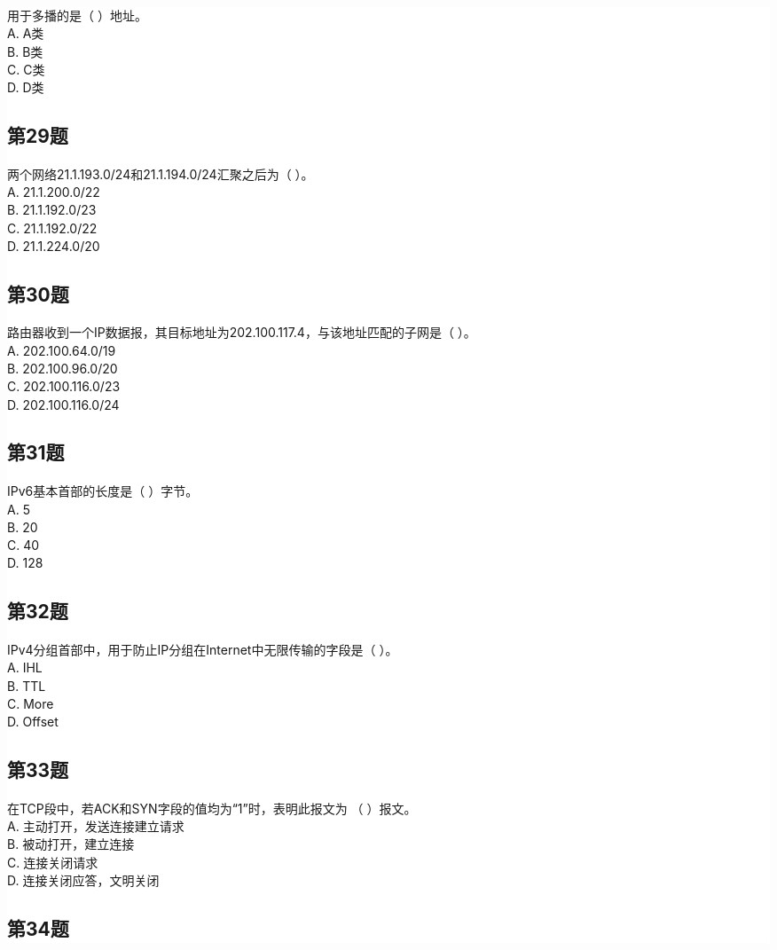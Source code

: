 用于多播的是（ ）地址。  
A. A类  
B. B类  
C. C类  
D. D类  


## 第29题 ##

两个网络21.1.193.0/24和21.1.194.0/24汇聚之后为（ ）。  
A. 21.1.200.0/22  
B. 21.1.192.0/23  
C. 21.1.192.0/22  
D. 21.1.224.0/20  


## 第30题 ##

路由器收到一个IP数据报，其目标地址为202.100.117.4，与该地址匹配的子网是（ ）。  
A. 202.100.64.0/19  
B. 202.100.96.0/20  
C. 202.100.116.0/23  
D. 202.100.116.0/24  


## 第31题 ##

IPv6基本首部的长度是（ ）字节。  
A. 5  
B. 20  
C. 40  
D. 128  


## 第32题 ##

IPv4分组首部中，用于防止IP分组在Internet中无限传输的字段是（ ）。  
A. IHL  
B. TTL  
C. More  
D. Offset  


## 第33题 ##

在TCP段中，若ACK和SYN字段的值均为“1”时，表明此报文为 （ ）报文。  
A. 主动打开，发送连接建立请求  
B. 被动打开，建立连接  
C. 连接关闭请求  
D. 连接关闭应答，文明关闭  


## 第34题 ##
